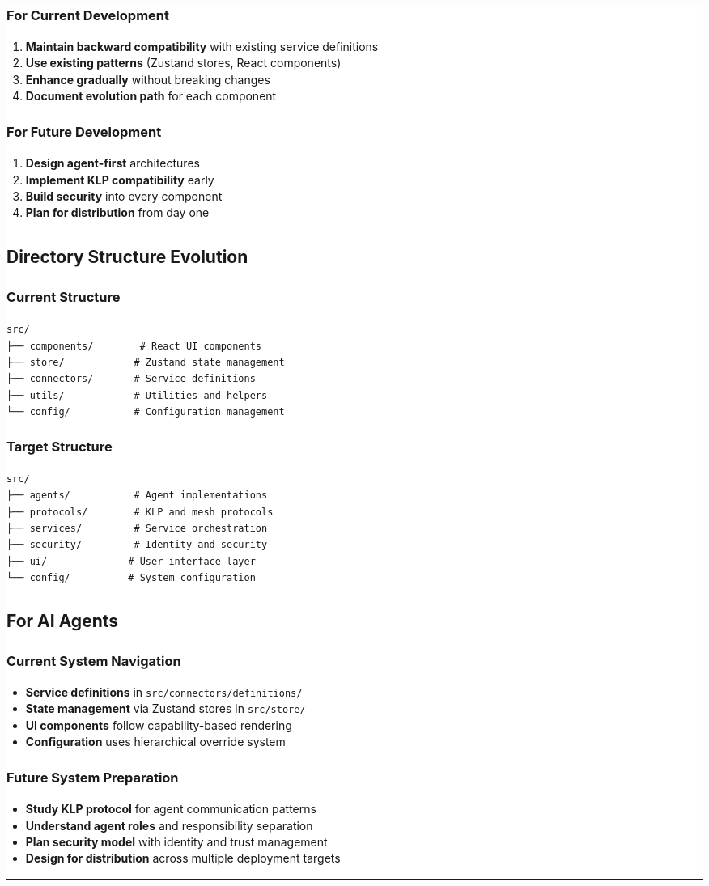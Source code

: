 ### For Current Development
1. **Maintain backward compatibility** with existing service definitions
2. **Use existing patterns** (Zustand stores, React components)
3. **Enhance gradually** without breaking changes
4. **Document evolution path** for each component

### For Future Development
1. **Design agent-first** architectures
2. **Implement KLP compatibility** early
3. **Build security** into every component
4. **Plan for distribution** from day one

## Directory Structure Evolution

### Current Structure
```
src/
├── components/        # React UI components
├── store/            # Zustand state management
├── connectors/       # Service definitions
├── utils/            # Utilities and helpers
└── config/           # Configuration management
```

### Target Structure
```
src/
├── agents/           # Agent implementations
├── protocols/        # KLP and mesh protocols
├── services/         # Service orchestration
├── security/         # Identity and security
├── ui/              # User interface layer
└── config/          # System configuration
```

## For AI Agents

### Current System Navigation
- **Service definitions** in `src/connectors/definitions/`
- **State management** via Zustand stores in `src/store/`
- **UI components** follow capability-based rendering
- **Configuration** uses hierarchical override system

### Future System Preparation
- **Study KLP protocol** for agent communication patterns
- **Understand agent roles** and responsibility separation
- **Plan security model** with identity and trust management
- **Design for distribution** across multiple deployment targets

---

